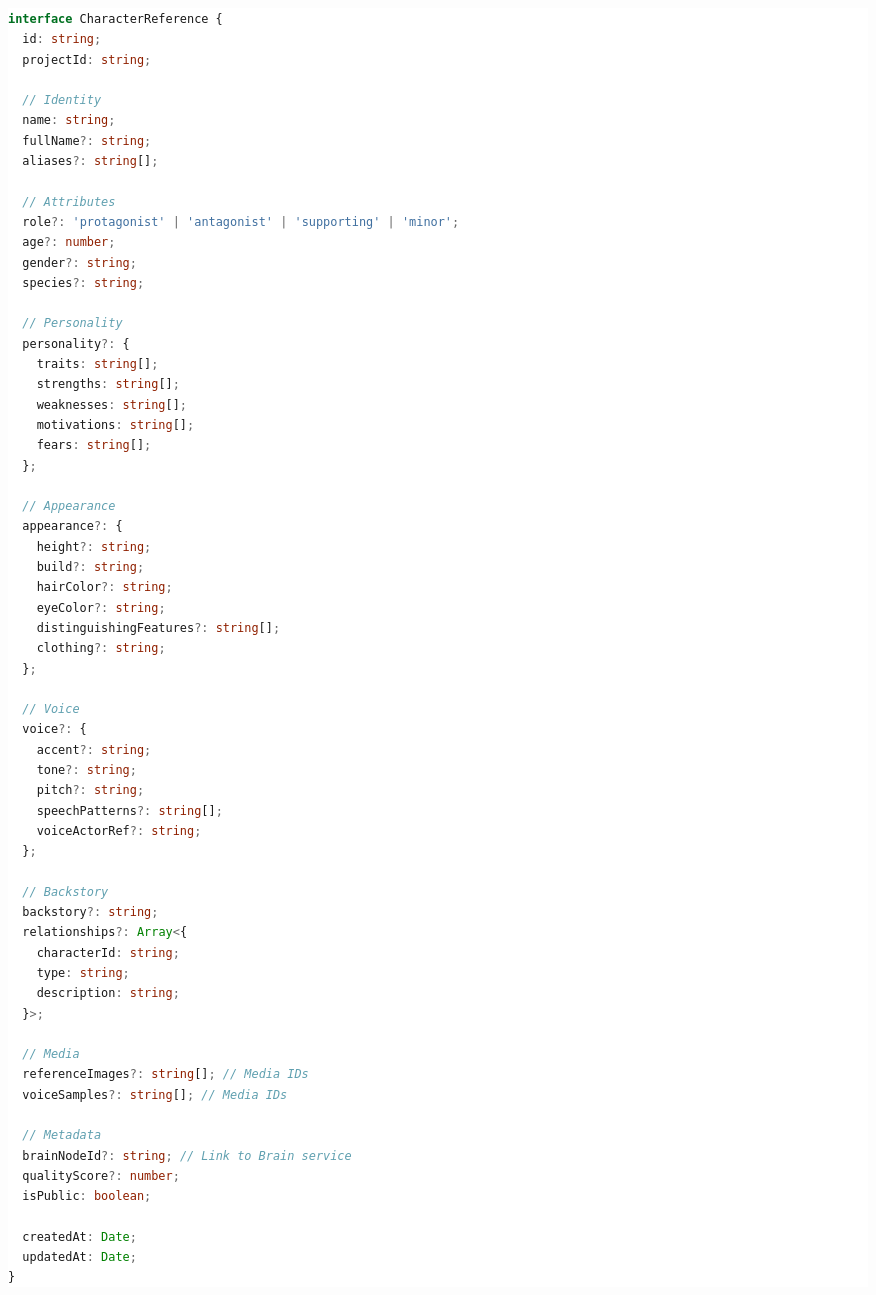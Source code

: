 ```typescript
interface CharacterReference {
  id: string;
  projectId: string;

  // Identity
  name: string;
  fullName?: string;
  aliases?: string[];

  // Attributes
  role?: 'protagonist' | 'antagonist' | 'supporting' | 'minor';
  age?: number;
  gender?: string;
  species?: string;

  // Personality
  personality?: {
    traits: string[];
    strengths: string[];
    weaknesses: string[];
    motivations: string[];
    fears: string[];
  };

  // Appearance
  appearance?: {
    height?: string;
    build?: string;
    hairColor?: string;
    eyeColor?: string;
    distinguishingFeatures?: string[];
    clothing?: string;
  };

  // Voice
  voice?: {
    accent?: string;
    tone?: string;
    pitch?: string;
    speechPatterns?: string[];
    voiceActorRef?: string;
  };

  // Backstory
  backstory?: string;
  relationships?: Array<{
    characterId: string;
    type: string;
    description: string;
  }>;

  // Media
  referenceImages?: string[]; // Media IDs
  voiceSamples?: string[]; // Media IDs

  // Metadata
  brainNodeId?: string; // Link to Brain service
  qualityScore?: number;
  isPublic: boolean;

  createdAt: Date;
  updatedAt: Date;
}
```